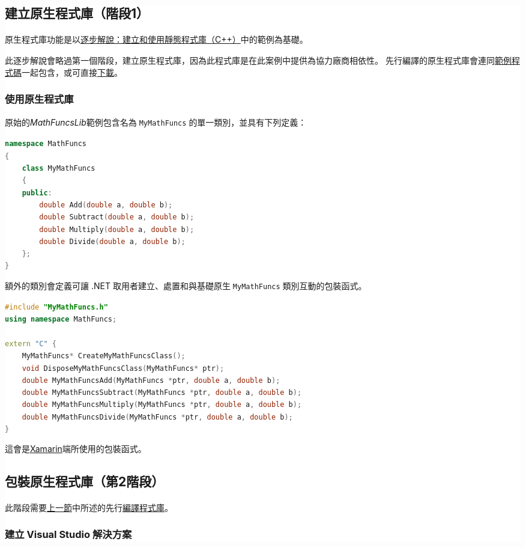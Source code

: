 ## <a name="creating-the-native-libraries-stage-1"></a>建立原生程式庫（階段1）

原生程式庫功能是以[逐步解說：建立和使用靜態程式庫（C++）](https://docs.microsoft.com/cpp/windows/walkthrough-creating-and-using-a-static-library-cpp?view=vs-2017)中的範例為基礎。

此逐步解說會略過第一個階段，建立原生程式庫，因為此程式庫是在此案例中提供為協力廠商相依性。 先行編譯的原生程式庫會連同[範例程式碼](https://github.com/xamcat/mobcat-samples/tree/master/cpp_with_xamarin)一起包含，或可直接[下載](https://github.com/xamcat/mobcat-samples/tree/master/cpp_with_xamarin/Sample/Artefacts)。

### <a name="working-with-the-native-library"></a>使用原生程式庫

原始的*MathFuncsLib*範例包含名為 `MyMathFuncs` 的單一類別，並具有下列定義：

```cpp
namespace MathFuncs
{
    class MyMathFuncs
    {
    public:
        double Add(double a, double b);
        double Subtract(double a, double b);
        double Multiply(double a, double b);
        double Divide(double a, double b);
    };
}
```

額外的類別會定義可讓 .NET 取用者建立、處置和與基礎原生 `MyMathFuncs` 類別互動的包裝函式。

```cpp
#include "MyMathFuncs.h"
using namespace MathFuncs;

extern "C" {
    MyMathFuncs* CreateMyMathFuncsClass();
    void DisposeMyMathFuncsClass(MyMathFuncs* ptr);
    double MyMathFuncsAdd(MyMathFuncs *ptr, double a, double b);
    double MyMathFuncsSubtract(MyMathFuncs *ptr, double a, double b);
    double MyMathFuncsMultiply(MyMathFuncs *ptr, double a, double b);
    double MyMathFuncsDivide(MyMathFuncs *ptr, double a, double b);
}
```

這會是[Xamarin](https://visualstudio.microsoft.com/xamarin/)端所使用的包裝函式。

## <a name="wrapping-the-native-library-stage-2"></a>包裝原生程式庫（第2階段）

此階段需要[上一節](#creating-the-native-libraries-stage-1)中所述的先行[編譯程式庫](https://github.com/xamcat/mobcat-samples/tree/master/cpp_with_xamarin/Sample/Artefacts)。

### <a name="creating-the-visual-studio-solution"></a>建立 Visual Studio 解決方案
